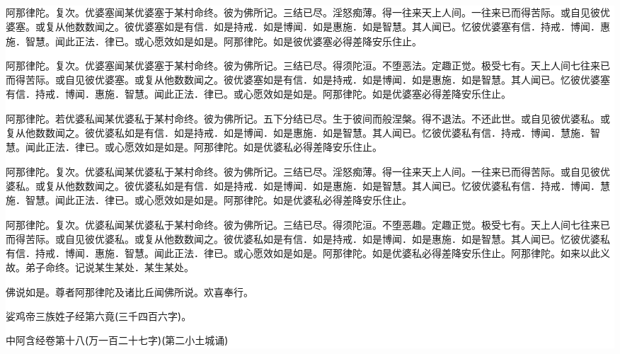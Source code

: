 阿那律陀。复次。优婆塞闻某优婆塞于某村命终。彼为佛所记。三结已尽。淫怒痴薄。得一往来天上人间。一往来已而得苦际。或自见彼优婆塞。或复从他数数闻之。彼优婆塞如是有信．如是持戒．如是博闻．如是惠施．如是智慧。其人闻已。忆彼优婆塞有信．持戒．博闻．惠施．智慧。闻此正法．律已。或心愿效如是如是。阿那律陀。如是彼优婆塞必得差降安乐住止。

阿那律陀。复次。优婆塞闻某优婆塞于某村命终。彼为佛所记。三结已尽。得须陀洹。不堕恶法。定趣正觉。极受七有。天上人间七往来已而得苦际。或自见彼优婆塞。或复从他数数闻之。彼优婆塞如是有信．如是持戒．如是博闻．如是惠施．如是智慧。其人闻已。忆彼优婆塞有信．持戒．博闻．惠施．智慧。闻此正法．律已。或心愿效如是如是。阿那律陀。如是优婆塞必得差降安乐住止。

阿那律陀。若优婆私闻某优婆私于某村命终。彼为佛所记。五下分结已尽。生于彼间而般涅槃。得不退法。不还此世。或自见彼优婆私。或复从他数数闻之。彼优婆私如是有信．如是持戒．如是博闻．如是惠施．如是智慧。其人闻已。忆彼优婆私有信．持戒．博闻．慧施．智慧。闻此正法．律已。或心愿效如是如是。阿那律陀。如是优婆私必得差降安乐住止。

阿那律陀。复次。优婆私闻某优婆私于某村命终。彼为佛所记。三结已尽。淫怒痴薄。得一往来天上人间。一往来已而得苦际。或自见彼优婆私。或复从他数数闻之。彼优婆私如是有信．如是持戒．如是博闻．如是惠施．如是智慧。其人闻已。忆彼优婆私有信．持戒．博闻．慧施．智慧。闻此正法．律已。或心愿效如是如是。阿那律陀。如是优婆私必得差降安乐住止。

阿那律陀。复次。优婆私闻某优婆私于某村命终。彼为佛所记。三结已尽。得须陀洹。不堕恶趣。定趣正觉。极受七有。天上人间七往来已而得苦际。或自见彼优婆私。或复从他数数闻之。彼优婆私如是有信．如是持戒．如是博闻．如是惠施．如是智慧。其人闻已。忆彼优婆私有信．持戒．博闻．惠施．智慧。闻此正法．律已。或心愿效如是如是。阿那律陀。如是优婆私必得差降安乐住止。阿那律陀。如来以此义故。弟子命终。记说某生某处．某生某处。

佛说如是。尊者阿那律陀及诸比丘闻佛所说。欢喜奉行。

娑鸡帝三族姓子经第六竟(三千四百六字)。

中阿含经卷第十八(万一百二十七字)(第二小土城诵)
